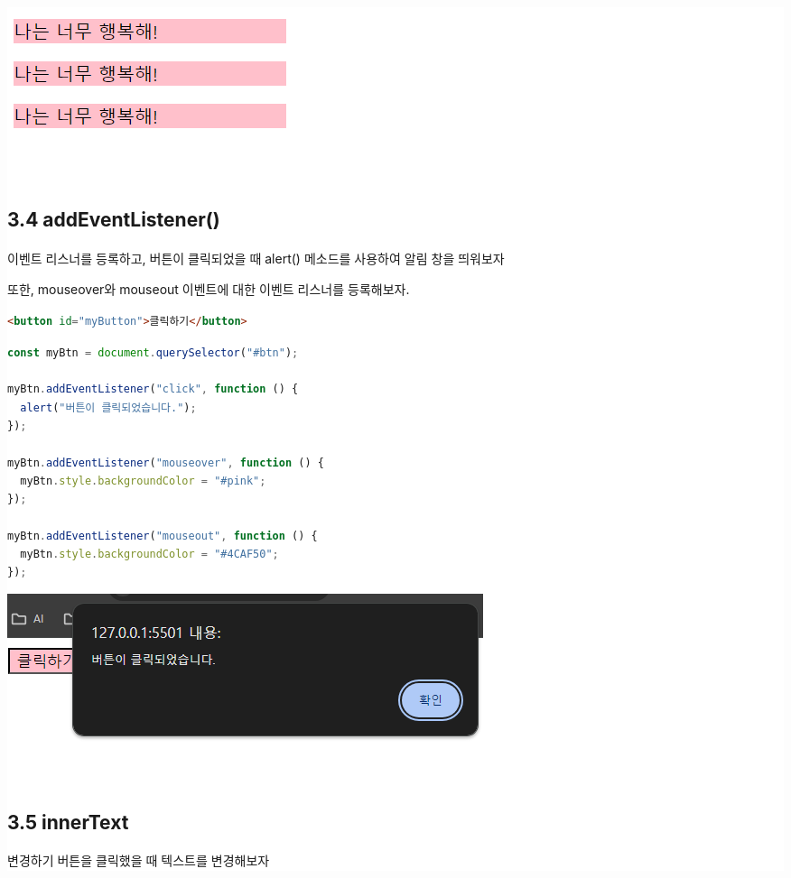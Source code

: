 ![](/assets/images/2024/2024-01-08-17-16-47.png)

<br>

## 3.4 addEventListener()

이벤트 리스너를 등록하고, 버튼이 클릭되었을 때 alert() 메소드를 사용하여 알림 창을 띄워보자

또한, mouseover와 mouseout 이벤트에 대한 이벤트 리스너를 등록해보자.

```html
<button id="myButton">클릭하기</button>
```

```js
const myBtn = document.querySelector("#btn");

myBtn.addEventListener("click", function () {
  alert("버튼이 클릭되었습니다.");
});

myBtn.addEventListener("mouseover", function () {
  myBtn.style.backgroundColor = "#pink";
});

myBtn.addEventListener("mouseout", function () {
  myBtn.style.backgroundColor = "#4CAF50";
});
```

![](/assets/images/2024/2024-01-08-17-24-41.png)

<br>

## 3.5 innerText

변경하기 버튼을 클릭했을 때 텍스트를 변경해보자
